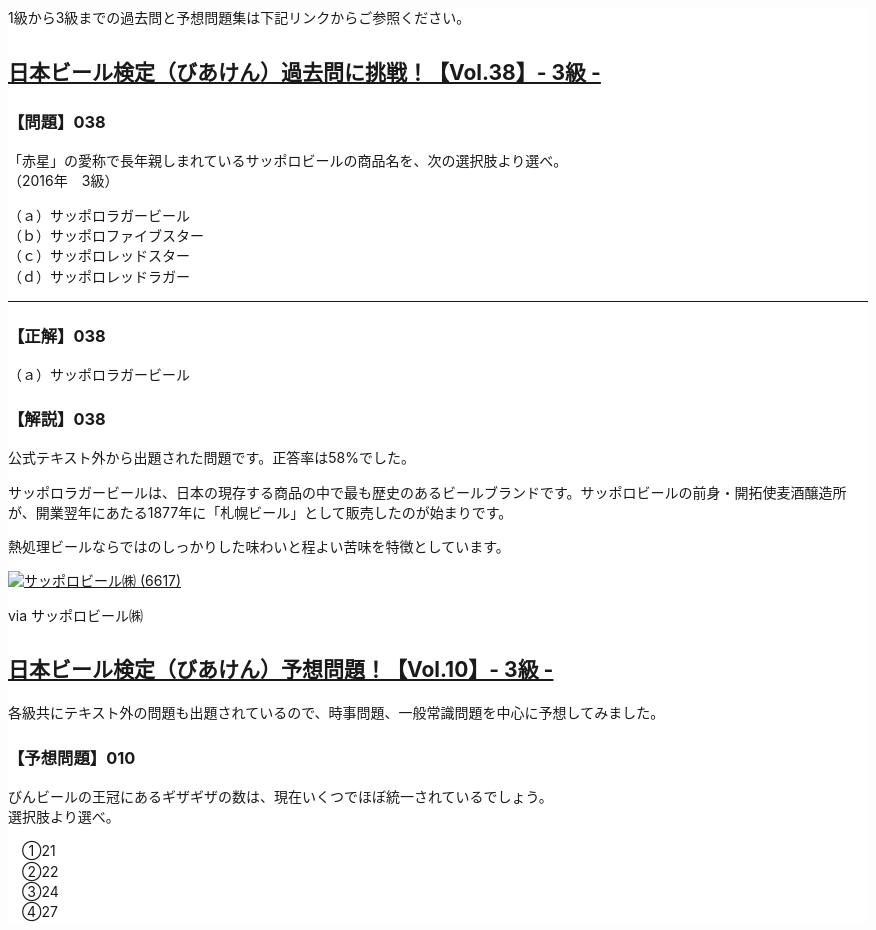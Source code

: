 1級から3級までの過去問と予想問題集は下記リンクからご参照ください。



## [日本ビール検定（びあけん）過去問に挑戦！【Vol.38】- 3級 -](https://beerpalette.jp/articles/LlkFP)

### 【問題】038

「赤星」の愛称で長年親しまれているサッポロビールの商品名を、次の選択肢より選べ。  
（2016年　3級）  
  
  
（ａ）サッポロラガービール  
（ｂ）サッポロファイブスター  
（ｃ）サッポロレッドスター  
（ｄ）サッポロレッドラガー

----

### 【正解】038

（ａ）サッポロラガービール

### 【解説】038

公式テキスト外から出題された問題です。正答率は58%でした。  
  
サッポロラガービールは、日本の現存する商品の中で最も歴史のあるビールブランドです。サッポロビールの前身・開拓使麦酒醸造所が、開業翌年にあたる1877年に「札幌ビール」として販売したのが始まりです。  
  
熱処理ビールならではのしっかりした味わいと程よい苦味を特徴としています。

[![サッポロビール㈱ (6617)](https://cdn.beerpalette.jp/item_images/images/000/006/617/medium/801852d2-c23f-4451-8d99-a369efc40412.png?1502177757)](https://cdn.beerpalette.jp/item_images/images/000/006/617/medium/801852d2-c23f-4451-8d99-a369efc40412.png?1502177757 "サッポロビール㈱")

via サッポロビール㈱





## [日本ビール検定（びあけん）予想問題！【Vol.10】- 3級 -](https://beerpalette.jp/articles/Ro92h)

各級共にテキスト外の問題も出題されているので、時事問題、一般常識問題を中心に予想してみました。

### 【予想問題】010

びんビールの王冠にあるギザギザの数は、現在いくつでほぼ統一されているでしょう。  
選択肢より選べ。  
  
  
　①21  
　②22  
　③24  
　④27
